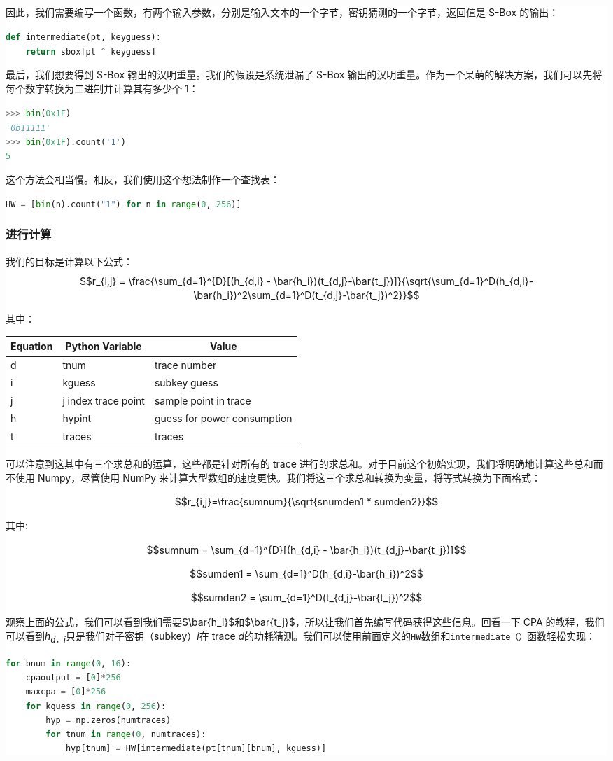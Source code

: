 因此，我们需要编写一个函数，有两个输入参数，分别是输入文本的一个字节，密钥猜测的一个字节，返回值是 S-Box 的输出：

```python
def intermediate(pt, keyguess):
    return sbox[pt ^ keyguess]
```

最后，我们想要得到 S-Box 输出的汉明重量。我们的假设是系统泄漏了 S-Box 输出的汉明重量。作为一个呆萌的解决方案，我们可以先将每个数字转换为二进制并计算其有多少个 1：

```python
>>> bin(0x1F)
'0b11111'
>>> bin(0x1F).count('1')
5
```

这个方法会相当慢。相反，我们使用这个想法制作一个查找表：

```python
HW = [bin(n).count("1") for n in range(0, 256)]
```

### 进行计算

我们的目标是计算以下公式：
$$r_{i,j} = \frac{\sum_{d=1}^{D}[(h_{d,i} - \bar{h_i})(t_{d,j}-\bar{t_j})]}{\sqrt{\sum_{d=1}^D(h_{d,i}-\bar{h_i})^2\sum_{d=1}^D(t_{d,j}-\bar{t_j})^2}}$$

其中：

| **Equation** | **Python Variable** | **Value**                   |
| ------------ | ------------------- | --------------------------- |
| d            | tnum                | trace number                |
| i            | kguess              | subkey guess                |
| j            | j index trace point | sample point in trace       |
| h            | hypint              | guess for power consumption |
| t            | traces              | traces                      |

可以注意到这其中有三个求总和的运算，这些都是针对所有的 trace 进行的求总和。对于目前这个初始实现，我们将明确地计算这些总和而不使用 Numpy，尽管使用 NumPy 来计算大型数组的速度更快。我们将这三个求总和转换为变量，将等式转换为下面格式：

$$r_{i,j}=\frac{sumnum}{\sqrt{snumden1 * sumden2}}$$

其中:

$$sumnum = \sum_{d=1}^{D}[(h_{d,i} - \bar{h_i})(t_{d,j}-\bar{t_j})]$$

$$sumden1 = \sum_{d=1}^D(h_{d,i}-\bar{h_i})^2$$

$$sumden2 = \sum_{d=1}^D(t_{d,j}-\bar{t_j})^2$$

观察上面的公式，我们可以看到我们需要$\bar{h_i}$和$\bar{t_j}$，所以让我们首先编写代码获得这些信息。回看一下 CPA 的教程，我们可以看到$h_{d，i}$只是我们对子密钥（subkey）$i$在 trace $d$的功耗猜测。我们可以使用前面定义的`HW`数组和`intermediate（）`函数轻松实现：

```python
for bnum in range(0, 16):
    cpaoutput = [0]*256
    maxcpa = [0]*256
    for kguess in range(0, 256):
        hyp = np.zeros(numtraces)
        for tnum in range(0, numtraces):
            hyp[tnum] = HW[intermediate(pt[tnum][bnum], kguess)]
```
